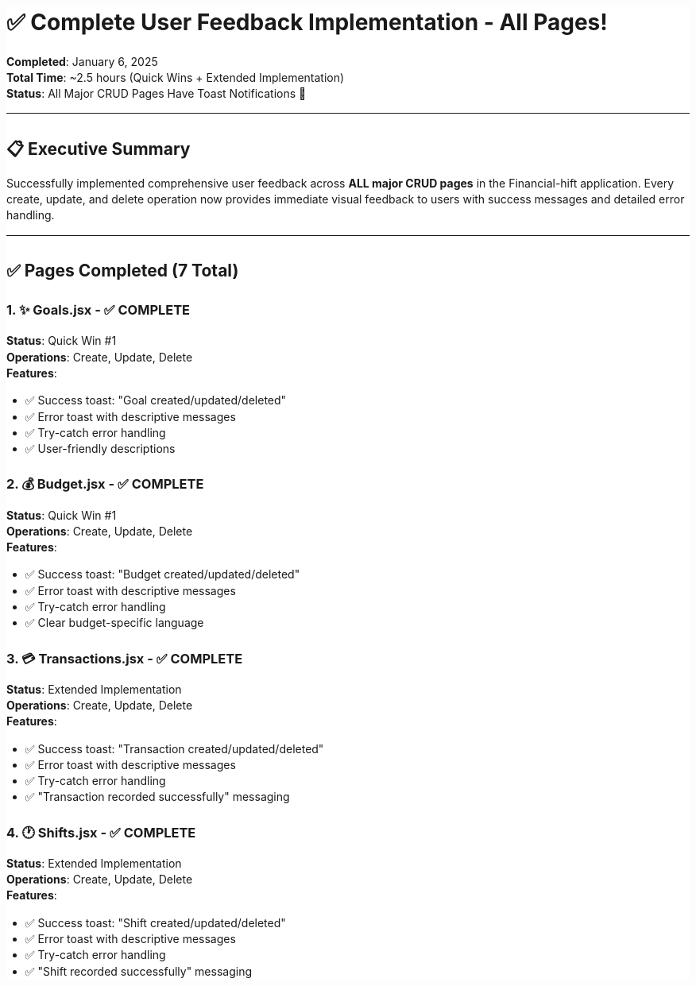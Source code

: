 # ✅ Complete User Feedback Implementation - All Pages!

**Completed**: January 6, 2025  
**Total Time**: ~2.5 hours (Quick Wins + Extended Implementation)  
**Status**: All Major CRUD Pages Have Toast Notifications 🎉

---

## 📋 Executive Summary

Successfully implemented comprehensive user feedback across **ALL major CRUD pages** in the Financial-hift application. Every create, update, and delete operation now provides immediate visual feedback to users with success messages and detailed error handling.

---

## ✅ Pages Completed (7 Total)

### 1. ✨ Goals.jsx - ✅ COMPLETE
**Status**: Quick Win #1  
**Operations**: Create, Update, Delete  
**Features**:
- ✅ Success toast: "Goal created/updated/deleted"
- ✅ Error toast with descriptive messages
- ✅ Try-catch error handling
- ✅ User-friendly descriptions

### 2. 💰 Budget.jsx - ✅ COMPLETE
**Status**: Quick Win #1  
**Operations**: Create, Update, Delete  
**Features**:
- ✅ Success toast: "Budget created/updated/deleted"
- ✅ Error toast with descriptive messages
- ✅ Try-catch error handling
- ✅ Clear budget-specific language

### 3. 💳 Transactions.jsx - ✅ COMPLETE
**Status**: Extended Implementation  
**Operations**: Create, Update, Delete  
**Features**:
- ✅ Success toast: "Transaction created/updated/deleted"
- ✅ Error toast with descriptive messages
- ✅ Try-catch error handling
- ✅ "Transaction recorded successfully" messaging

### 4. 🕐 Shifts.jsx - ✅ COMPLETE
**Status**: Extended Implementation  
**Operations**: Create, Update, Delete  
**Features**:
- ✅ Success toast: "Shift created/updated/deleted"
- ✅ Error toast with descriptive messages
- ✅ Try-catch error handling
- ✅ "Shift recorded successfully" messaging
